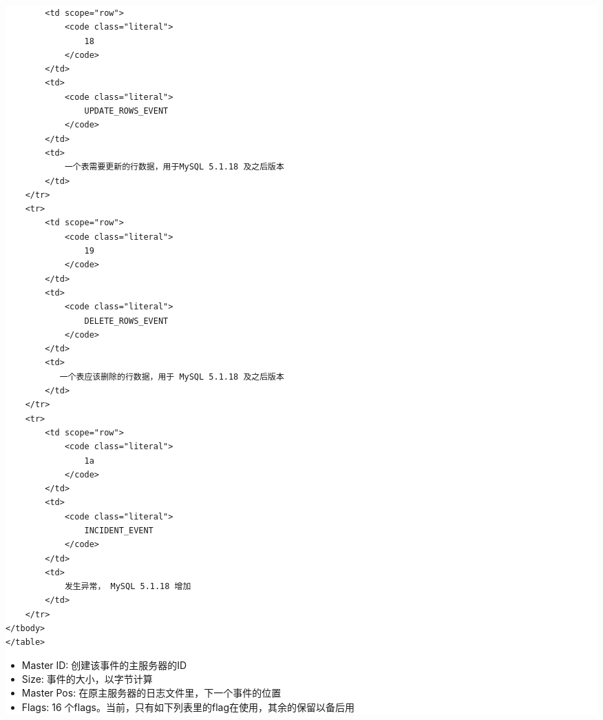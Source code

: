             <td scope="row">
                <code class="literal">
                    18
                </code>
            </td>
            <td>
                <code class="literal">
                    UPDATE_ROWS_EVENT
                </code>
            </td>
            <td>
                一个表需要更新的行数据，用于MySQL 5.1.18 及之后版本
            </td>
        </tr>
        <tr>
            <td scope="row">
                <code class="literal">
                    19
                </code>
            </td>
            <td>
                <code class="literal">
                    DELETE_ROWS_EVENT
                </code>
            </td>
            <td>
               一个表应该删除的行数据，用于 MySQL 5.1.18 及之后版本
            </td>
        </tr>
        <tr>
            <td scope="row">
                <code class="literal">
                    1a
                </code>
            </td>
            <td>
                <code class="literal">
                    INCIDENT_EVENT
                </code>
            </td>
            <td>
                发生异常， MySQL 5.1.18 增加
            </td>
        </tr>
    </tbody>
	</table>
* Master ID: 创建该事件的主服务器的ID
* Size: 事件的大小，以字节计算
* Master Pos: 在原主服务器的日志文件里，下一个事件的位置
* Flags: 16 个flags。当前，只有如下列表里的flag在使用，其余的保留以备后用
